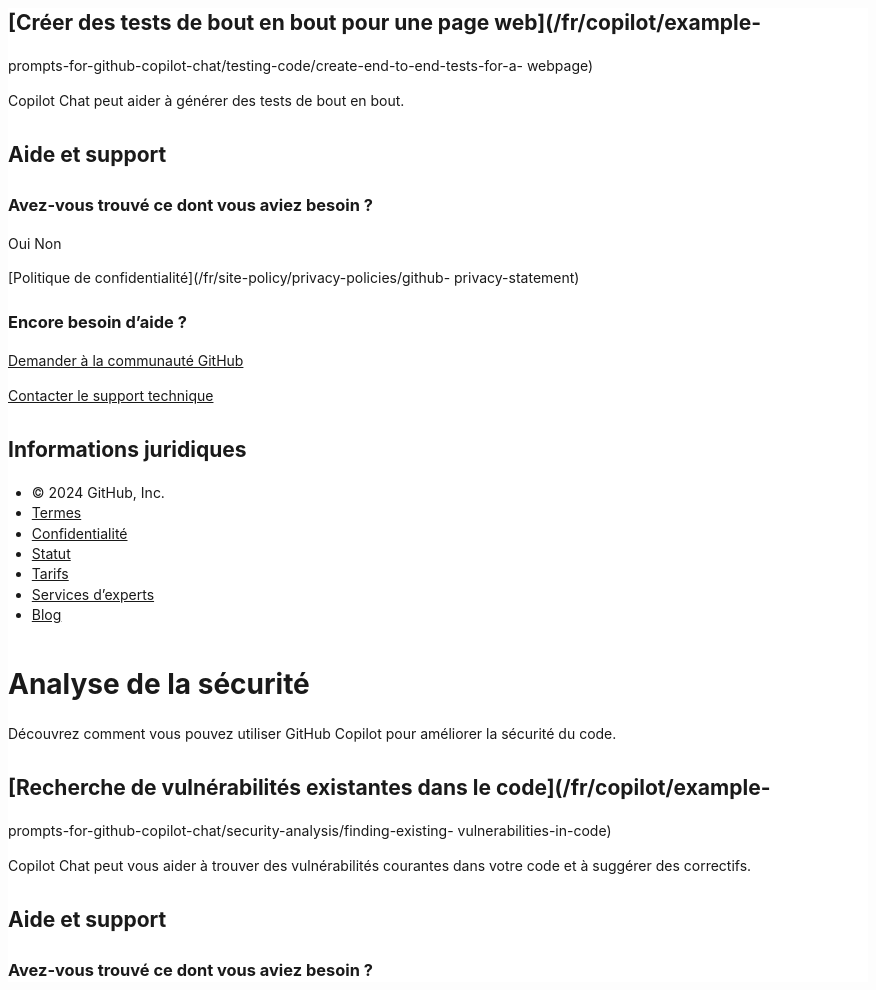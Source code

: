 ## [Créer des tests de bout en bout pour une page web](/fr/copilot/example-
prompts-for-github-copilot-chat/testing-code/create-end-to-end-tests-for-a-
webpage)

Copilot Chat peut aider à générer des tests de bout en bout.

## Aide et support

### Avez-vous trouvé ce dont vous aviez besoin ?

Oui Non

[Politique de confidentialité](/fr/site-policy/privacy-policies/github-
privacy-statement)

### Encore besoin d’aide ?

[Demander à la communauté
GitHub](https://github.com/orgs/community/discussions)

[Contacter le support technique](https://support.github.com)

## Informations juridiques

  * © 2024 GitHub, Inc.
  * [Termes](/fr/site-policy/github-terms/github-terms-of-service)
  * [Confidentialité](/fr/site-policy/privacy-policies/github-privacy-statement)
  * [Statut](https://www.githubstatus.com/)
  * [Tarifs](https://github.com/pricing)
  * [Services d’experts](https://services.github.com)
  * [Blog](https://github.blog)



# Analyse de la sécurité

Découvrez comment vous pouvez utiliser GitHub Copilot pour améliorer la
sécurité du code.

## [Recherche de vulnérabilités existantes dans le code](/fr/copilot/example-
prompts-for-github-copilot-chat/security-analysis/finding-existing-
vulnerabilities-in-code)

Copilot Chat peut vous aider à trouver des vulnérabilités courantes dans votre
code et à suggérer des correctifs.

## Aide et support

### Avez-vous trouvé ce dont vous aviez besoin ?

